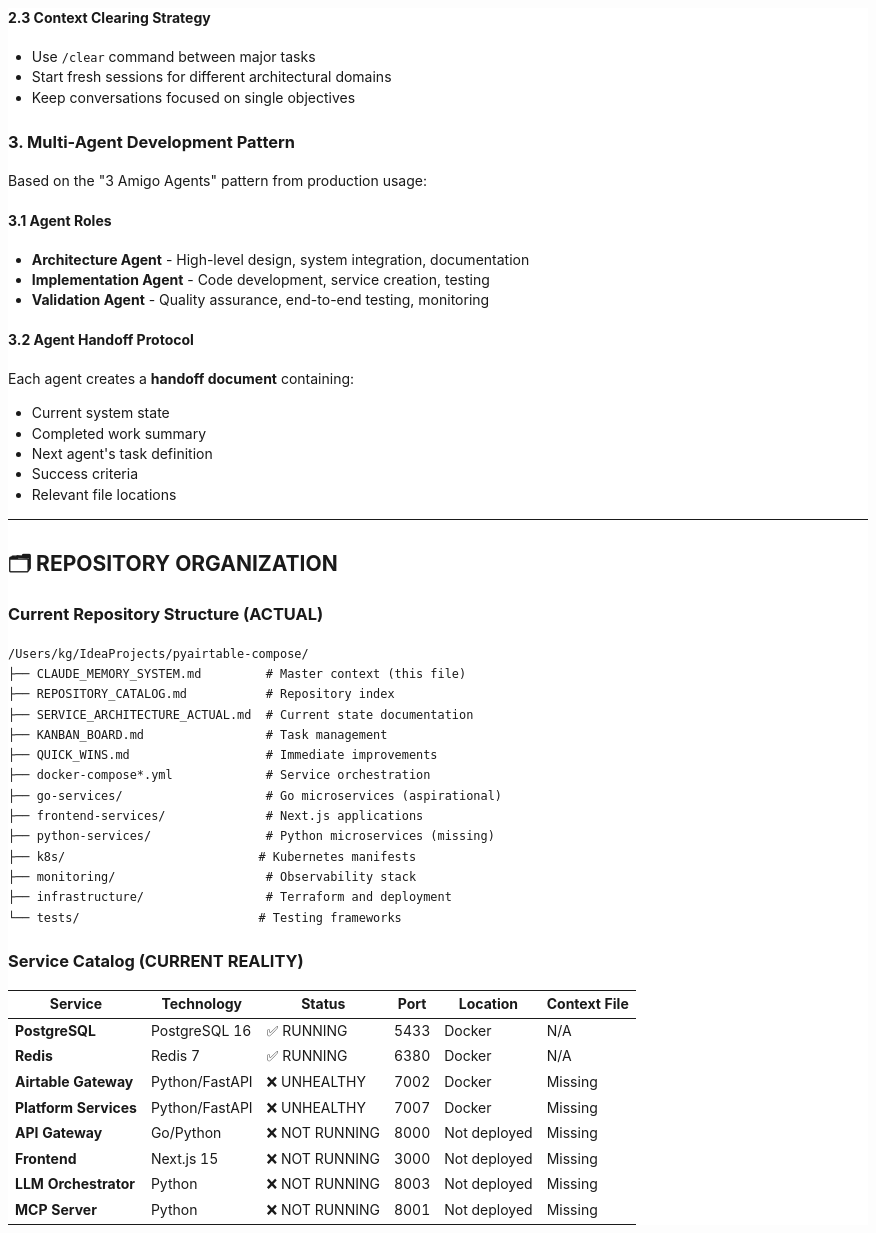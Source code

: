 #### 2.3 Context Clearing Strategy
- Use `/clear` command between major tasks
- Start fresh sessions for different architectural domains
- Keep conversations focused on single objectives

### 3. Multi-Agent Development Pattern

Based on the "3 Amigo Agents" pattern from production usage:

#### 3.1 Agent Roles
- **Architecture Agent** - High-level design, system integration, documentation
- **Implementation Agent** - Code development, service creation, testing
- **Validation Agent** - Quality assurance, end-to-end testing, monitoring

#### 3.2 Agent Handoff Protocol
Each agent creates a **handoff document** containing:
- Current system state
- Completed work summary
- Next agent's task definition
- Success criteria
- Relevant file locations

---

## 🗂️ REPOSITORY ORGANIZATION

### Current Repository Structure (ACTUAL)
```
/Users/kg/IdeaProjects/pyairtable-compose/
├── CLAUDE_MEMORY_SYSTEM.md         # Master context (this file)
├── REPOSITORY_CATALOG.md           # Repository index
├── SERVICE_ARCHITECTURE_ACTUAL.md  # Current state documentation
├── KANBAN_BOARD.md                 # Task management
├── QUICK_WINS.md                   # Immediate improvements
├── docker-compose*.yml             # Service orchestration
├── go-services/                    # Go microservices (aspirational)
├── frontend-services/              # Next.js applications  
├── python-services/                # Python microservices (missing)
├── k8s/                           # Kubernetes manifests
├── monitoring/                     # Observability stack
├── infrastructure/                 # Terraform and deployment
└── tests/                         # Testing frameworks
```

### Service Catalog (CURRENT REALITY)

| Service | Technology | Status | Port | Location | Context File |
|---------|------------|--------|------|----------|--------------|
| **PostgreSQL** | PostgreSQL 16 | ✅ RUNNING | 5433 | Docker | N/A |
| **Redis** | Redis 7 | ✅ RUNNING | 6380 | Docker | N/A |
| **Airtable Gateway** | Python/FastAPI | ❌ UNHEALTHY | 7002 | Docker | Missing |
| **Platform Services** | Python/FastAPI | ❌ UNHEALTHY | 7007 | Docker | Missing |
| **API Gateway** | Go/Python | ❌ NOT RUNNING | 8000 | Not deployed | Missing |
| **Frontend** | Next.js 15 | ❌ NOT RUNNING | 3000 | Not deployed | Missing |
| **LLM Orchestrator** | Python | ❌ NOT RUNNING | 8003 | Not deployed | Missing |
| **MCP Server** | Python | ❌ NOT RUNNING | 8001 | Not deployed | Missing |
